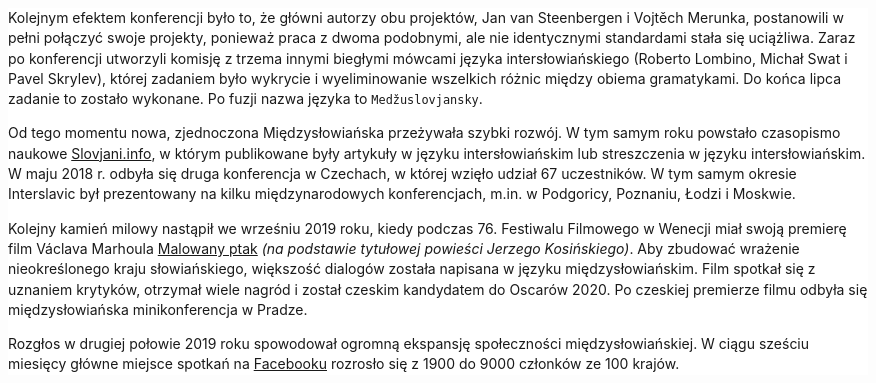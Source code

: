 Kolejnym efektem konferencji było to, że główni autorzy obu projektów, Jan van Steenbergen i Vojtěch Merunka, postanowili w pełni połączyć swoje projekty, ponieważ praca z dwoma podobnymi, ale nie identycznymi standardami stała się uciążliwa. Zaraz po konferencji utworzyli komisję z trzema innymi biegłymi mówcami języka intersłowiańskiego (Roberto Lombino, Michał Swat i Pavel Skrylev), której zadaniem było wykrycie i wyeliminowanie wszelkich różnic między obiema gramatykami. Do końca lipca zadanie to zostało wykonane. Po fuzji nazwa języka to `Medžuslovjansky`.

Od tego momentu nowa, zjednoczona Międzysłowiańska przeżywała szybki rozwój. W tym samym roku powstało czasopismo naukowe [Slovjani.info][3], w którym publikowane były artykuły w języku intersłowiańskim lub streszczenia w języku intersłowiańskim. W maju 2018 r. odbyła się druga konferencja w Czechach, w której wzięło udział 67 uczestników. W tym samym okresie Interslavic był prezentowany na kilku międzynarodowych konferencjach, m.in. w Podgoricy, Poznaniu, Łodzi i Moskwie.

Kolejny kamień milowy nastąpił we wrześniu 2019 roku, kiedy podczas 76. Festiwalu Filmowego w Wenecji miał swoją premierę film Václava Marhoula [Malowany ptak][4] _(na podstawie tytułowej powieści Jerzego Kosińskiego)_. Aby zbudować wrażenie nieokreślonego kraju słowiańskiego, większość dialogów została napisana w języku międzysłowiańskim. Film spotkał się z uznaniem krytyków, otrzymał wiele nagród i został czeskim kandydatem do Oscarów 2020. Po czeskiej premierze filmu odbyła się międzysłowiańska minikonferencja w Pradze.

Rozgłos w drugiej połowie 2019 roku spowodował ogromną ekspansję społeczności międzysłowiańskiej. W ciągu sześciu miesięcy główne miejsce spotkań na [Facebooku][5] rozrosło się z 1900 do 9000 członków ze 100 krajów.

[1]: ../vocabulary/flavourisation.md

[2]: http://cisla.slavic-union.org/

[3]: http://slovjani.info/

[4]: http://steen.free.fr/interslavic/the_painted_bird.html

[5]: https://www.facebook.com/groups/interslavic

